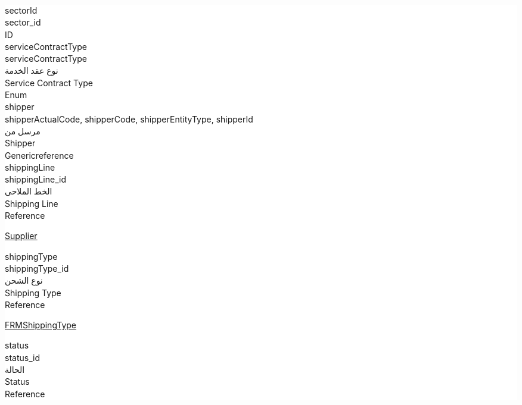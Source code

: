 <div class="row searchable" id="sectorId">
<div class="cell" data-label="Property">sectorId</div>
<div class="cell" data-label="Column">sector_id</div>
<div class="cell" data-label="Arabic"></div>
<div class="cell" data-label="English"></div>
<div class="cell" data-label="Type">ID</div>

</div>

<div class="row searchable" id="serviceContractType">
<div class="cell" data-label="Property">serviceContractType</div>
<div class="cell" data-label="Column">serviceContractType</div>
<div class="cell" data-label="Arabic">نوع عقد الخدمة</div>
<div class="cell" data-label="English">Service Contract Type</div>
<div class="cell" data-label="Type">Enum</div>

</div>

<div class="row searchable" id="shipper">
<div class="cell" data-label="Property">shipper</div>
<div class="cell gen-ref-column" data-label="Column">shipperActualCode,  shipperCode,  shipperEntityType,  shipperId</div>
<div class="cell" data-label="Arabic">مرسل من</div>
<div class="cell" data-label="English">Shipper</div>
<div class="cell" data-label="Type">Genericreference</div>

</div>

<div class="row searchable" id="shippingLine">
<div class="cell" data-label="Property">shippingLine</div>
<div class="cell" data-label="Column">shippingLine_id</div>
<div class="cell" data-label="Arabic">الخط الملاحى</div>
<div class="cell" data-label="English">Shipping Line</div>
<div class="cell" data-label="Type">Reference</div>
<div class="cell" data-label="Foreign Table">

 [Supplier](/modules/basic/Supplier.md) 
</div>
</div>

<div class="row searchable" id="shippingType">
<div class="cell" data-label="Property">shippingType</div>
<div class="cell" data-label="Column">shippingType_id</div>
<div class="cell" data-label="Arabic">نوع الشحن</div>
<div class="cell" data-label="English">Shipping Type</div>
<div class="cell" data-label="Type">Reference</div>
<div class="cell" data-label="Foreign Table">

 [FRMShippingType](/modules/frm/FRMShippingType.md) 
</div>
</div>

<div class="row searchable" id="status">
<div class="cell" data-label="Property">status</div>
<div class="cell" data-label="Column">status_id</div>
<div class="cell" data-label="Arabic">الحالة</div>
<div class="cell" data-label="English">Status</div>
<div class="cell" data-label="Type">Reference</div>
<div class="cell" data-label="Foreign Table">
